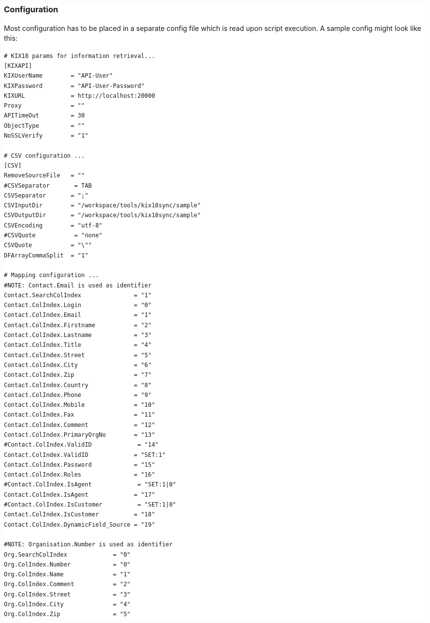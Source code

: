 
### Configuration

Most configuration has to be placed in a separate config file which is read upon script execution. A sample config might look like this:

```
# KIX18 params for information retrieval...
[KIXAPI]
KIXUserName        = "API-User"
KIXPassword        = "API-User-Password"
KIXURL             = http://localhost:20000
Proxy              = ""
APITimeOut         = 30
ObjectType         = ""
NoSSLVerify        = "1"

# CSV configuration ...
[CSV]
RemoveSourceFile   = ""
#CSVSeparator       = TAB
CSVSeparator       = ";"
CSVInputDir        = "/workspace/tools/kix18sync/sample"
CSVOutputDir       = "/workspace/tools/kix18sync/sample"
CSVEncoding        = "utf-8"
#CSVQuote           = "none"
CSVQuote           = "\""
DFArrayCommaSplit  = "1"

# Mapping configuration ...
#NOTE: Contact.Email is used as identifier
Contact.SearchColIndex               = "1"
Contact.ColIndex.Login               = "0"
Contact.ColIndex.Email               = "1"
Contact.ColIndex.Firstname           = "2"
Contact.ColIndex.Lastname            = "3"
Contact.ColIndex.Title               = "4"
Contact.ColIndex.Street              = "5"
Contact.ColIndex.City                = "6"
Contact.ColIndex.Zip                 = "7"
Contact.ColIndex.Country             = "8"
Contact.ColIndex.Phone               = "9"
Contact.ColIndex.Mobile              = "10"
Contact.ColIndex.Fax                 = "11"
Contact.ColIndex.Comment             = "12"
Contact.ColIndex.PrimaryOrgNo        = "13"
#Contact.ColIndex.ValidID             = "14"
Contact.ColIndex.ValidID             = "SET:1"
Contact.ColIndex.Password            = "15"
Contact.ColIndex.Roles               = "16"
#Contact.ColIndex.IsAgent             = "SET:1|0"
Contact.ColIndex.IsAgent             = "17"
#Contact.ColIndex.IsCustomer          = "SET:1|0"
Contact.ColIndex.IsCustomer          = "18"
Contact.ColIndex.DynamicField_Source = "19"

#NOTE: Organisation.Number is used as identifier
Org.SearchColIndex             = "0"
Org.ColIndex.Number            = "0"
Org.ColIndex.Name              = "1"
Org.ColIndex.Comment           = "2"
Org.ColIndex.Street            = "3"
Org.ColIndex.City              = "4"
Org.ColIndex.Zip               = "5"
```